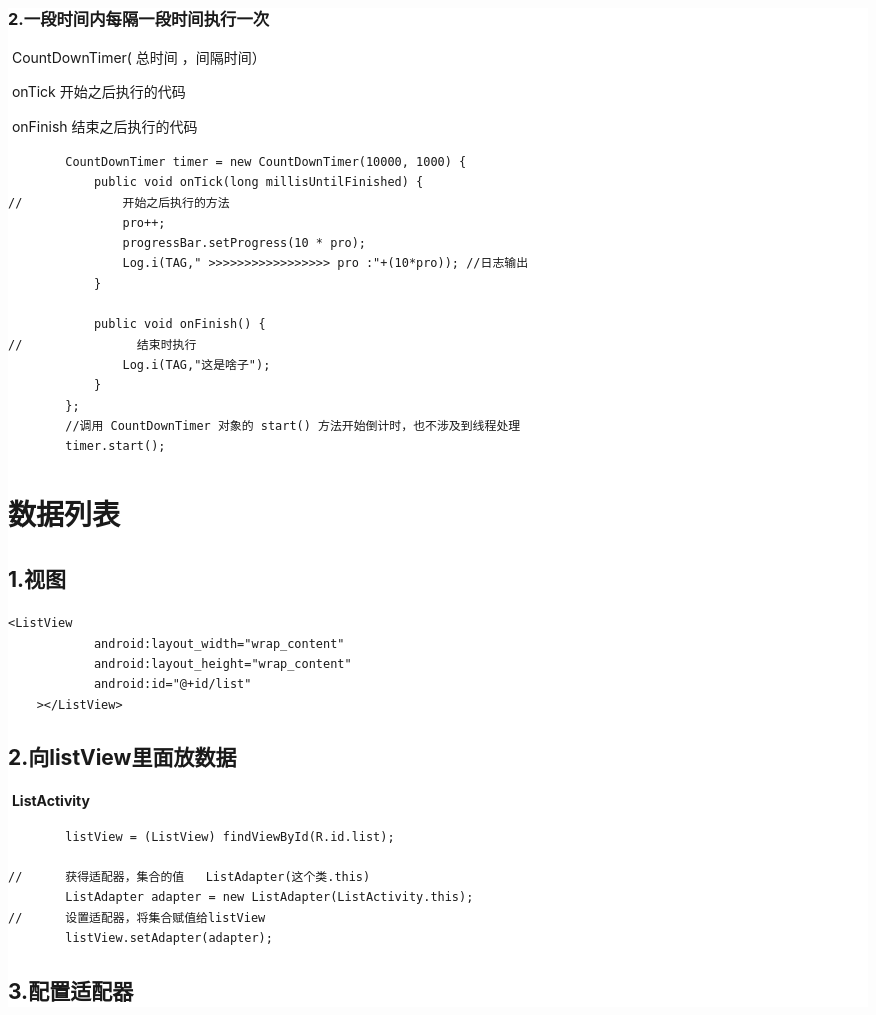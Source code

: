 ### 2.一段时间内每隔一段时间执行一次

​		CountDownTimer( 总时间 ，间隔时间）

​		onTick 			开始之后执行的代码

​		onFinish		结束之后执行的代码

```
        CountDownTimer timer = new CountDownTimer(10000, 1000) {
            public void onTick(long millisUntilFinished) {
//              开始之后执行的方法
                pro++;
                progressBar.setProgress(10 * pro);
                Log.i(TAG," >>>>>>>>>>>>>>>>> pro :"+(10*pro));	//日志输出
            }

            public void onFinish() {
//                结束时执行
                Log.i(TAG,"这是啥子");
            }
        };
        //调用 CountDownTimer 对象的 start() 方法开始倒计时，也不涉及到线程处理
        timer.start();
```

# 数据列表

## 1.视图

```
<ListView
            android:layout_width="wrap_content"
            android:layout_height="wrap_content"
            android:id="@+id/list"
    ></ListView>
```

## 2.向listView里面放数据

​		**ListActivity**

```
        listView = (ListView) findViewById(R.id.list);

//      获得适配器，集合的值   ListAdapter(这个类.this)
        ListAdapter adapter = new ListAdapter(ListActivity.this);
//      设置适配器，将集合赋值给listView
        listView.setAdapter(adapter);
```

## 3.配置适配器
